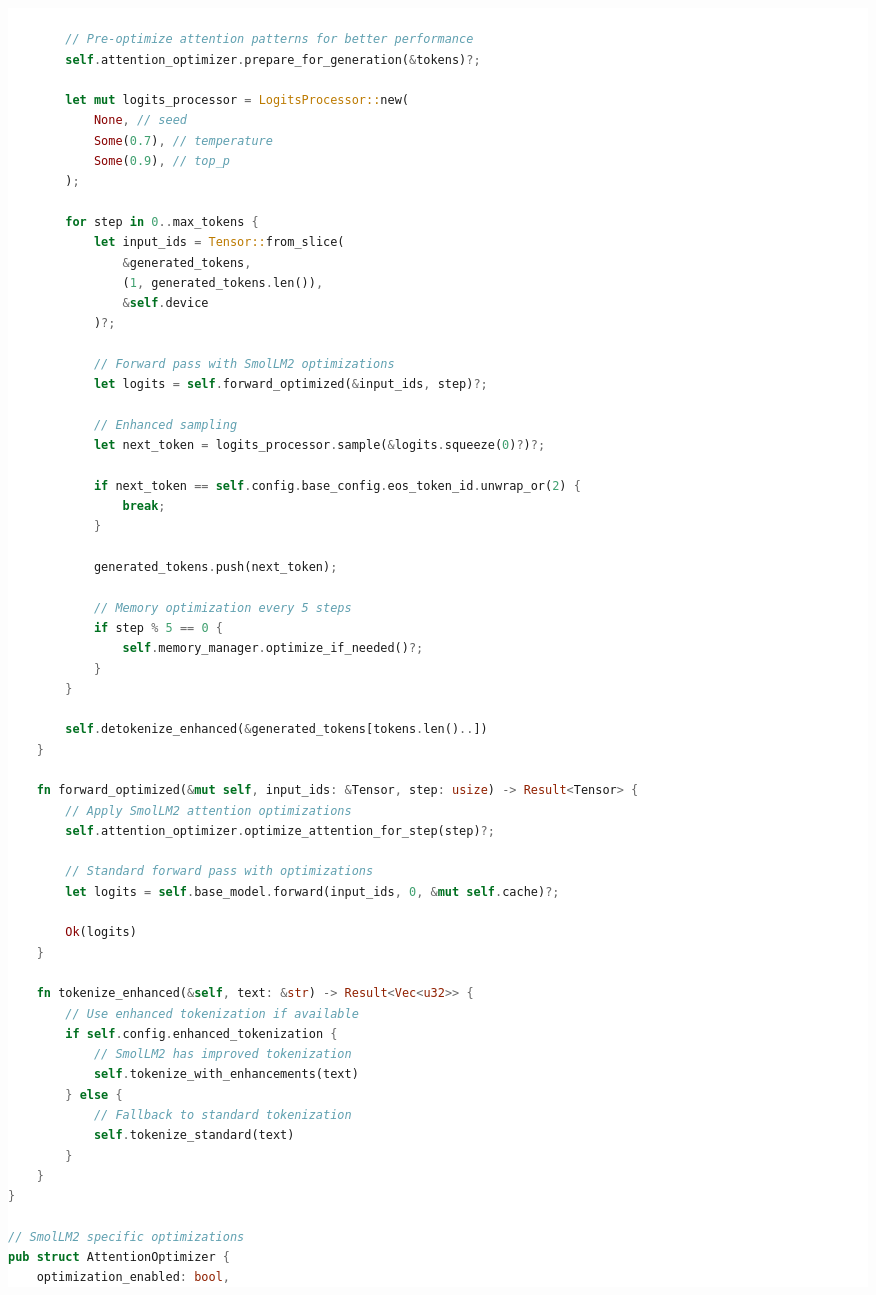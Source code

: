 ```rust
        
        // Pre-optimize attention patterns for better performance
        self.attention_optimizer.prepare_for_generation(&tokens)?;
        
        let mut logits_processor = LogitsProcessor::new(
            None, // seed
            Some(0.7), // temperature  
            Some(0.9), // top_p
        );
        
        for step in 0..max_tokens {
            let input_ids = Tensor::from_slice(
                &generated_tokens, 
                (1, generated_tokens.len()), 
                &self.device
            )?;

            // Forward pass with SmolLM2 optimizations
            let logits = self.forward_optimized(&input_ids, step)?;
            
            // Enhanced sampling
            let next_token = logits_processor.sample(&logits.squeeze(0)?)?;
            
            if next_token == self.config.base_config.eos_token_id.unwrap_or(2) {
                break;
            }
            
            generated_tokens.push(next_token);
            
            // Memory optimization every 5 steps
            if step % 5 == 0 {
                self.memory_manager.optimize_if_needed()?;
            }
        }

        self.detokenize_enhanced(&generated_tokens[tokens.len()..])
    }
    
    fn forward_optimized(&mut self, input_ids: &Tensor, step: usize) -> Result<Tensor> {
        // Apply SmolLM2 attention optimizations
        self.attention_optimizer.optimize_attention_for_step(step)?;
        
        // Standard forward pass with optimizations
        let logits = self.base_model.forward(input_ids, 0, &mut self.cache)?;
        
        Ok(logits)
    }
    
    fn tokenize_enhanced(&self, text: &str) -> Result<Vec<u32>> {
        // Use enhanced tokenization if available
        if self.config.enhanced_tokenization {
            // SmolLM2 has improved tokenization
            self.tokenize_with_enhancements(text)
        } else {
            // Fallback to standard tokenization
            self.tokenize_standard(text)
        }
    }
}

// SmolLM2 specific optimizations
pub struct AttentionOptimizer {
    optimization_enabled: bool,
```